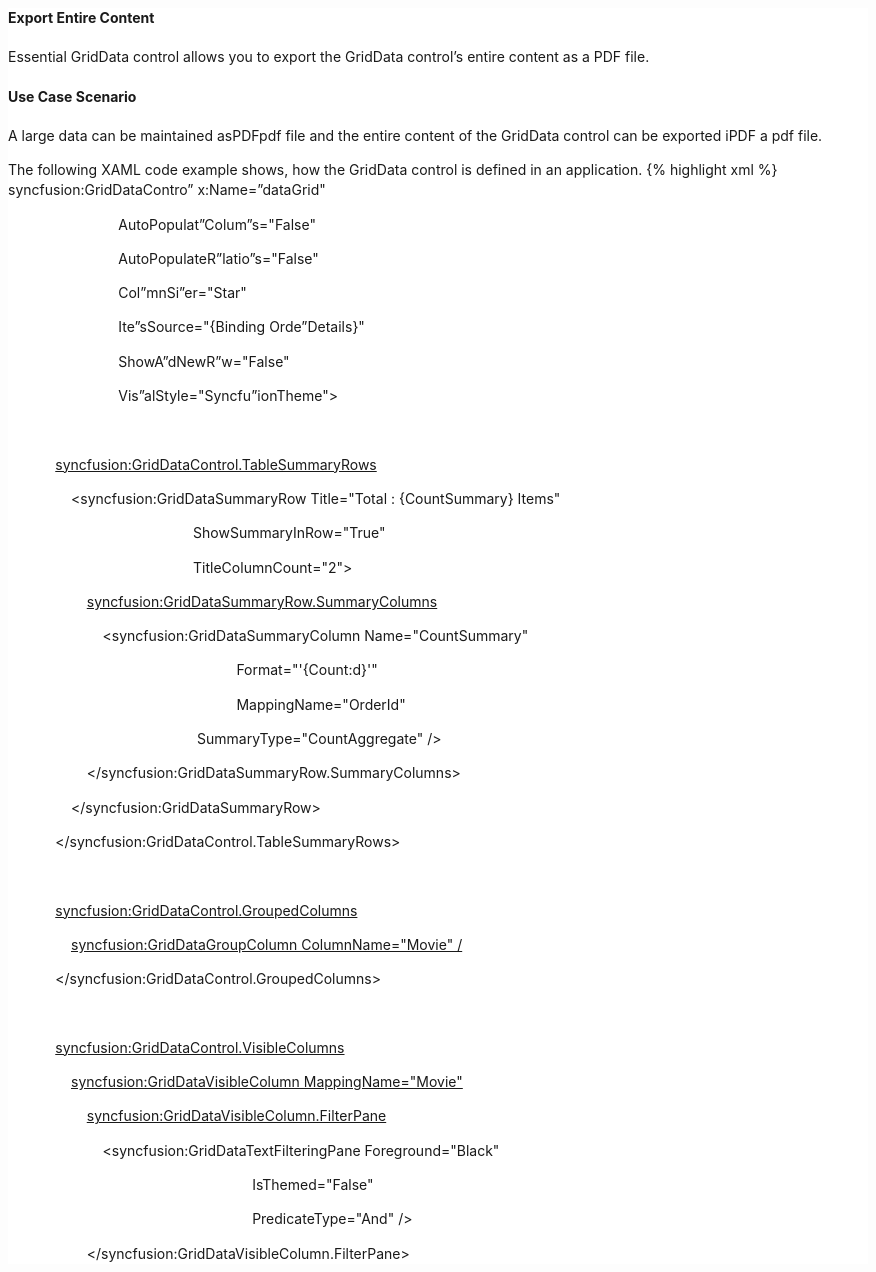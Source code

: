 #### Export Entire Content


Essential GridData control allows you to export the GridData control’s entire content as a PDF file.

#### Use Case Scenario

A large data can be maintained asPDFpdf file and the entire content of the GridData control can be exported iPDF a pdf file.

The following XAML code example shows, how the GridData control is defined in an application.
{% highlight xml %}
syncfusion:GridDataContro” x:Name=”dataGrid"

                            AutoPopulat”Colum”s="False"

                            AutoPopulateR”latio”s="False"

                            Col”mnSi”er="Star"

                            Ite”sSource="{Binding Orde”Details}"

                            ShowA”dNewR”w="False"                         

                            Vis”alStyle="Syncfu”ionTheme">

    

            <syncfusion:GridDataControl.TableSummaryRows>

                <syncfusion:GridDataSummaryRow Title="Total : {CountSummary} Items"

                                               ShowSummaryInRow="True"

                                               TitleColumnCount="2">

                    <syncfusion:GridDataSummaryRow.SummaryColumns>

                        <syncfusion:GridDataSummaryColumn Name="CountSummary"

                                                          Format="'{Count:d}'"

                                                          MappingName="OrderId"

                                                SummaryType="CountAggregate" />

                    </syncfusion:GridDataSummaryRow.SummaryColumns>

                </syncfusion:GridDataSummaryRow>

            </syncfusion:GridDataControl.TableSummaryRows>



            

            <syncfusion:GridDataControl.GroupedColumns>

                <syncfusion:GridDataGroupColumn ColumnName="Movie" />

            </syncfusion:GridDataControl.GroupedColumns>



            

            <syncfusion:GridDataControl.VisibleColumns>



                <syncfusion:GridDataVisibleColumn MappingName="Movie">

                    <syncfusion:GridDataVisibleColumn.FilterPane>

                        <syncfusion:GridDataTextFilteringPane Foreground="Black"

                                                              IsThemed="False"

                                                              PredicateType="And" />

                    </syncfusion:GridDataVisibleColumn.FilterPane>
